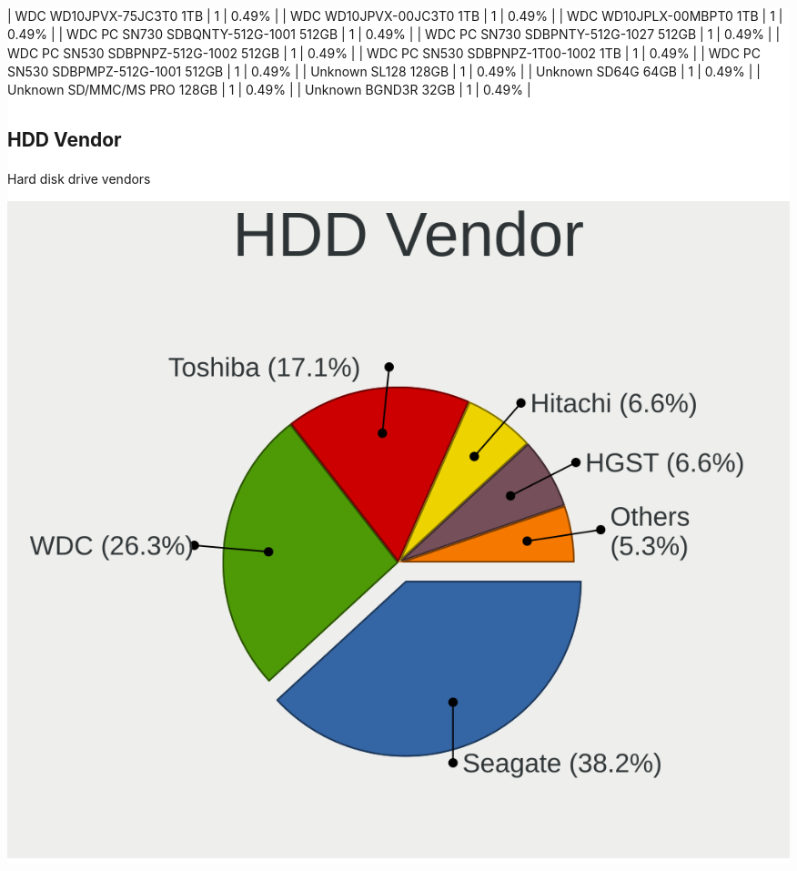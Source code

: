 | WDC WD10JPVX-75JC3T0 1TB              | 1         | 0.49%   |
| WDC WD10JPVX-00JC3T0 1TB              | 1         | 0.49%   |
| WDC WD10JPLX-00MBPT0 1TB              | 1         | 0.49%   |
| WDC PC SN730 SDBQNTY-512G-1001 512GB  | 1         | 0.49%   |
| WDC PC SN730 SDBPNTY-512G-1027 512GB  | 1         | 0.49%   |
| WDC PC SN530 SDBPNPZ-512G-1002 512GB  | 1         | 0.49%   |
| WDC PC SN530 SDBPNPZ-1T00-1002 1TB    | 1         | 0.49%   |
| WDC PC SN530 SDBPMPZ-512G-1001 512GB  | 1         | 0.49%   |
| Unknown SL128  128GB                  | 1         | 0.49%   |
| Unknown SD64G  64GB                   | 1         | 0.49%   |
| Unknown SD/MMC/MS PRO 128GB           | 1         | 0.49%   |
| Unknown BGND3R  32GB                  | 1         | 0.49%   |

HDD Vendor
----------

Hard disk drive vendors

![HDD Vendor](./images/pie_chart/drive_hdd_vendor.svg)
